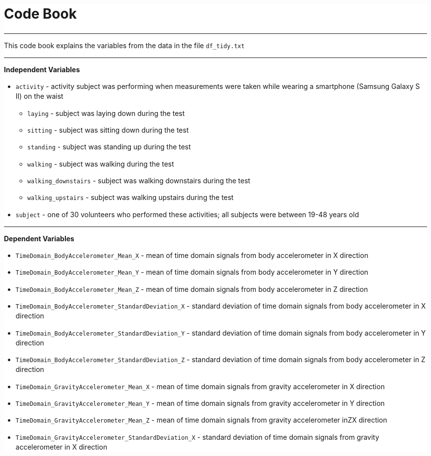 # **Code Book**

------------------------------------------------------------------------

This code book explains the variables from the data in the file `df_tidy.txt`

------------------------------------------------------------------------

**Independent Variables**

-   `activity` - activity subject was performing when measurements were taken while wearing a smartphone (Samsung Galaxy S II) on the waist

    -   `laying` - subject was laying down during the test

    -   `sitting` - subject was sitting down during the test

    -   `standing` - subject was standing up during the test

    -   `walking` - subject was walking during the test

    -   `walking_downstairs` - subject was walking downstairs during the test

    -   `walking_upstairs` - subject was walking upstairs during the test

-   `subject` - one of 30 volunteers who performed these activities; all subjects were between 19-48 years old

------------------------------------------------------------------------

**Dependent Variables**

-   `TimeDomain_BodyAccelerometer_Mean_X` - mean of time domain signals from body accelerometer in X direction

-   `TimeDomain_BodyAccelerometer_Mean_Y` - mean of time domain signals from body accelerometer in Y direction

-   `TimeDomain_BodyAccelerometer_Mean_Z` - mean of time domain signals from body accelerometer in Z direction

-   `TimeDomain_BodyAccelerometer_StandardDeviation_X` - standard deviation of time domain signals from body accelerometer in X direction

-   `TimeDomain_BodyAccelerometer_StandardDeviation_Y` - standard deviation of time domain signals from body accelerometer in Y direction

-   `TimeDomain_BodyAccelerometer_StandardDeviation_Z` - standard deviation of time domain signals from body accelerometer in Z direction

-   `TimeDomain_GravityAccelerometer_Mean_X` - mean of time domain signals from gravity accelerometer in X direction

-   `TimeDomain_GravityAccelerometer_Mean_Y` - mean of time domain signals from gravity accelerometer in Y direction

-   `TimeDomain_GravityAccelerometer_Mean_Z` - mean of time domain signals from gravity accelerometer inZX direction

-   `TimeDomain_GravityAccelerometer_StandardDeviation_X` - standard deviation of time domain signals from gravity accelerometer in X direction

